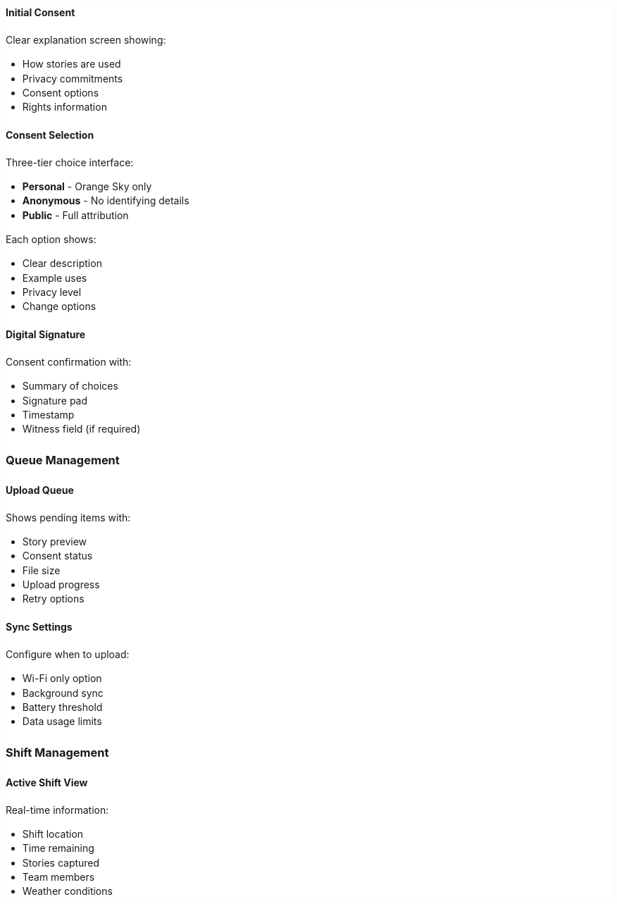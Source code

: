 #### Initial Consent
Clear explanation screen showing:
- How stories are used
- Privacy commitments
- Consent options
- Rights information

#### Consent Selection
Three-tier choice interface:
- **Personal** - Orange Sky only
- **Anonymous** - No identifying details
- **Public** - Full attribution

Each option shows:
- Clear description
- Example uses
- Privacy level
- Change options

#### Digital Signature
Consent confirmation with:
- Summary of choices
- Signature pad
- Timestamp
- Witness field (if required)

### Queue Management

#### Upload Queue
Shows pending items with:
- Story preview
- Consent status
- File size
- Upload progress
- Retry options

#### Sync Settings
Configure when to upload:
- Wi-Fi only option
- Background sync
- Battery threshold
- Data usage limits

### Shift Management

#### Active Shift View
Real-time information:
- Shift location
- Time remaining
- Stories captured
- Team members
- Weather conditions
